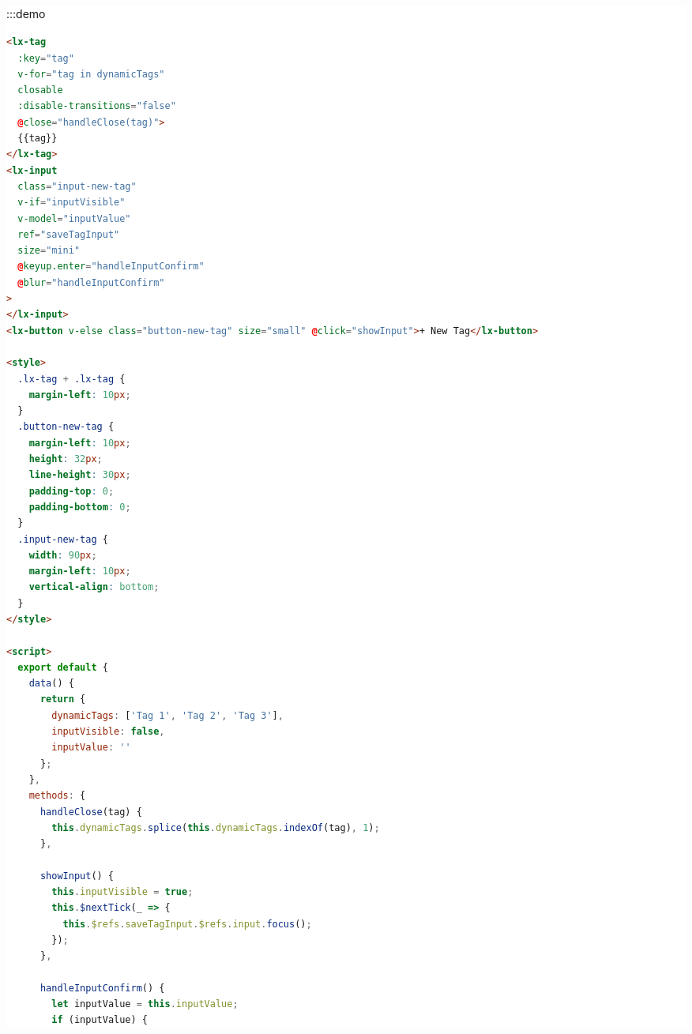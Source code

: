 :::demo
```html
<lx-tag
  :key="tag"
  v-for="tag in dynamicTags"
  closable
  :disable-transitions="false"
  @close="handleClose(tag)">
  {{tag}}
</lx-tag>
<lx-input
  class="input-new-tag"
  v-if="inputVisible"
  v-model="inputValue"
  ref="saveTagInput"
  size="mini"
  @keyup.enter="handleInputConfirm"
  @blur="handleInputConfirm"
>
</lx-input>
<lx-button v-else class="button-new-tag" size="small" @click="showInput">+ New Tag</lx-button>

<style>
  .lx-tag + .lx-tag {
    margin-left: 10px;
  }
  .button-new-tag {
    margin-left: 10px;
    height: 32px;
    line-height: 30px;
    padding-top: 0;
    padding-bottom: 0;
  }
  .input-new-tag {
    width: 90px;
    margin-left: 10px;
    vertical-align: bottom;
  }
</style>

<script>
  export default {
    data() {
      return {
        dynamicTags: ['Tag 1', 'Tag 2', 'Tag 3'],
        inputVisible: false,
        inputValue: ''
      };
    },
    methods: {
      handleClose(tag) {
        this.dynamicTags.splice(this.dynamicTags.indexOf(tag), 1);
      },

      showInput() {
        this.inputVisible = true;
        this.$nextTick(_ => {
          this.$refs.saveTagInput.$refs.input.focus();
        });
      },

      handleInputConfirm() {
        let inputValue = this.inputValue;
        if (inputValue) {
```